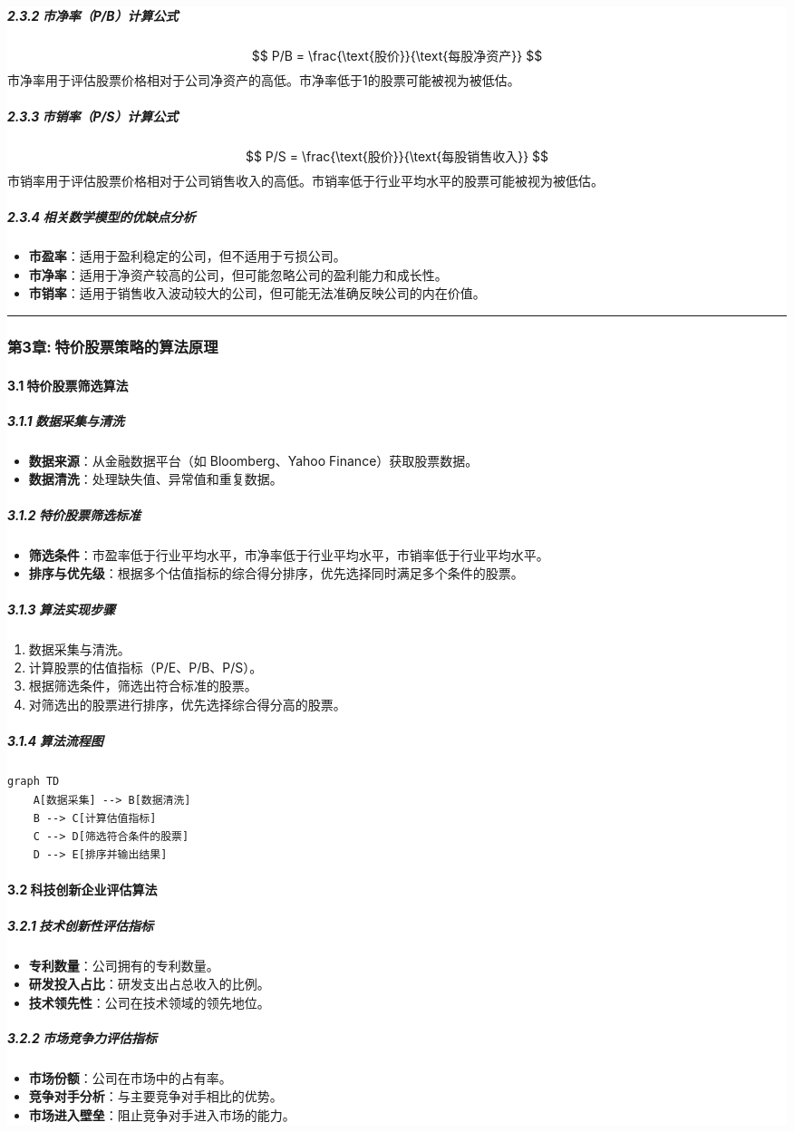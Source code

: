 ##### 2.3.2 市净率（P/B）计算公式
$$ P/B = \frac{\text{股价}}{\text{每股净资产}} $$
市净率用于评估股票价格相对于公司净资产的高低。市净率低于1的股票可能被视为被低估。

##### 2.3.3 市销率（P/S）计算公式
$$ P/S = \frac{\text{股价}}{\text{每股销售收入}} $$
市销率用于评估股票价格相对于公司销售收入的高低。市销率低于行业平均水平的股票可能被视为被低估。

##### 2.3.4 相关数学模型的优缺点分析
- **市盈率**：适用于盈利稳定的公司，但不适用于亏损公司。
- **市净率**：适用于净资产较高的公司，但可能忽略公司的盈利能力和成长性。
- **市销率**：适用于销售收入波动较大的公司，但可能无法准确反映公司的内在价值。

---

### 第3章: 特价股票策略的算法原理

#### 3.1 特价股票筛选算法

##### 3.1.1 数据采集与清洗
- **数据来源**：从金融数据平台（如 Bloomberg、Yahoo Finance）获取股票数据。
- **数据清洗**：处理缺失值、异常值和重复数据。

##### 3.1.2 特价股票筛选标准
- **筛选条件**：市盈率低于行业平均水平，市净率低于行业平均水平，市销率低于行业平均水平。
- **排序与优先级**：根据多个估值指标的综合得分排序，优先选择同时满足多个条件的股票。

##### 3.1.3 算法实现步骤
1. 数据采集与清洗。
2. 计算股票的估值指标（P/E、P/B、P/S）。
3. 根据筛选条件，筛选出符合标准的股票。
4. 对筛选出的股票进行排序，优先选择综合得分高的股票。

##### 3.1.4 算法流程图
```mermaid
graph TD
    A[数据采集] --> B[数据清洗]
    B --> C[计算估值指标]
    C --> D[筛选符合条件的股票]
    D --> E[排序并输出结果]
```

#### 3.2 科技创新企业评估算法

##### 3.2.1 技术创新性评估指标
- **专利数量**：公司拥有的专利数量。
- **研发投入占比**：研发支出占总收入的比例。
- **技术领先性**：公司在技术领域的领先地位。

##### 3.2.2 市场竞争力评估指标
- **市场份额**：公司在市场中的占有率。
- **竞争对手分析**：与主要竞争对手相比的优势。
- **市场进入壁垒**：阻止竞争对手进入市场的能力。
